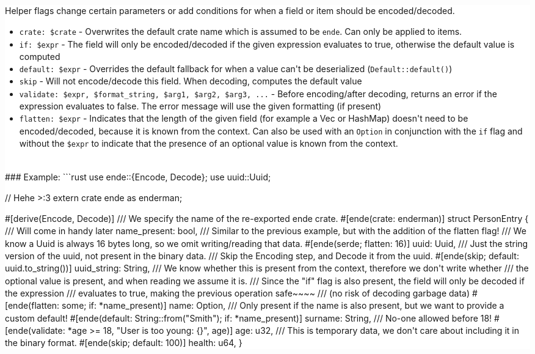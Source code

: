 Helper flags change certain parameters or add conditions for when a field
or item should be encoded/decoded.<br>
* `crate: $crate` - Overwrites the default crate name which is assumed to be `ende`.
Can only be applied to items.
* `if: $expr` - The field will only be encoded/decoded if the given expression
evaluates to true, otherwise the default value is computed
* `default: $expr` - Overrides the default fallback for when a value can't be
deserialized (`Default::default()`)
* `skip` - Will not encode/decode this field.
When decoding, computes the default value
* `validate: $expr, $format_string, $arg1, $arg2, $arg3, ...` - Before encoding/after decoding, returns an error if the
expression evaluates to false. The error message will use the given formatting (if present)
* `flatten: $expr` - Indicates that the length of the given field (for example
a Vec or HashMap) doesn't need to be encoded/decoded, because it is known from the context.
Can also be used with an `Option` in conjunction with the `if` flag and without the `$expr`
to indicate that the presence of an optional value is known from the context.<br>
<br>
### Example:
```rust
use ende::{Encode, Decode};
use uuid::Uuid;

// Hehe >:3
extern crate ende as enderman;

#[derive(Encode, Decode)]
/// We specify the name of the re-exported ende crate.
#[ende(crate: enderman)]
struct PersonEntry {
    /// Will come in handy later
    name_present: bool,
    /// Similar to the previous example, but with the addition of the flatten flag!
    /// We know a Uuid is always 16 bytes long, so we omit writing/reading that data.
    #[ende(serde; flatten: 16)]
    uuid: Uuid,
	/// Just the string version of the uuid, not present in the binary data.
    /// Skip the Encoding step, and Decode it from the uuid.
    #[ende(skip; default: uuid.to_string())]
	uuid_string: String,
    /// We know whether this is present from the context, therefore we don't write whether
    /// the optional value is present, and when reading we assume it is.
    /// Since the "if" flag is also present, the field will only be decoded if the expression
    /// evaluates to true, making the previous operation safe~~~~
	/// (no risk of decoding garbage data)
    #[ende(flatten: some; if: *name_present)]
    name: Option<String>,
    /// Only present if the name is also present, but we want to provide a custom default!
    #[ende(default: String::from("Smith"); if: *name_present)]
    surname: String,
    /// No-one allowed before 18!
    #[ende(validate: *age >= 18, "User is too young: {}", age)]
    age: u32,
    /// This is temporary data, we don't care about including it in the binary format.
    #[ende(skip; default: 100)]
    health: u64,
}
```